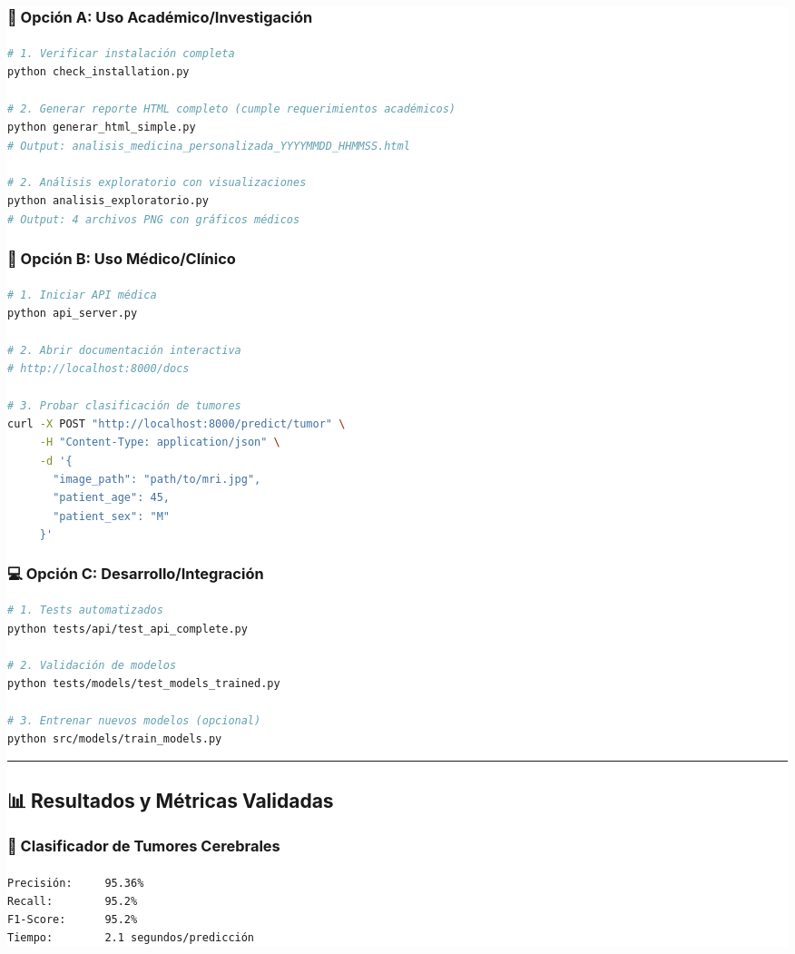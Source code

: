 ### **🎯 Opción A: Uso Académico/Investigación**
```bash
# 1. Verificar instalación completa
python check_installation.py

# 2. Generar reporte HTML completo (cumple requerimientos académicos)
python generar_html_simple.py
# Output: analisis_medicina_personalizada_YYYYMMDD_HHMMSS.html

# 2. Análisis exploratorio con visualizaciones
python analisis_exploratorio.py
# Output: 4 archivos PNG con gráficos médicos
```

### **🏥 Opción B: Uso Médico/Clínico**
```bash
# 1. Iniciar API médica
python api_server.py

# 2. Abrir documentación interactiva
# http://localhost:8000/docs

# 3. Probar clasificación de tumores
curl -X POST "http://localhost:8000/predict/tumor" \
     -H "Content-Type: application/json" \
     -d '{
       "image_path": "path/to/mri.jpg",
       "patient_age": 45,
       "patient_sex": "M"
     }'
```

### **💻 Opción C: Desarrollo/Integración**
```bash
# 1. Tests automatizados
python tests/api/test_api_complete.py

# 2. Validación de modelos
python tests/models/test_models_trained.py

# 3. Entrenar nuevos modelos (opcional)
python src/models/train_models.py
```

---

## 📊 **Resultados y Métricas Validadas**

### **🧠 Clasificador de Tumores Cerebrales**
```
Precisión:     95.36%
Recall:        95.2%
F1-Score:      95.2%
Tiempo:        2.1 segundos/predicción
```
